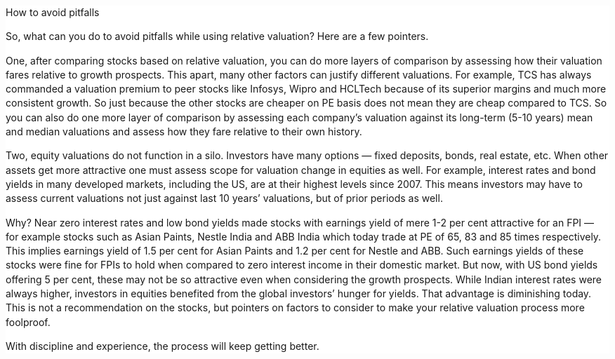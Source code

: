 How to avoid pitfalls

So, what can you do to avoid pitfalls while using relative valuation? Here are a few pointers.

One, after comparing stocks based on relative valuation, you can do more layers of comparison by assessing how their valuation fares relative to growth prospects. This apart, many other factors can justify different valuations. For example, TCS has always commanded a valuation premium to peer stocks like Infosys, Wipro and HCLTech because of its superior margins and much more consistent growth. So just because the other stocks are cheaper on PE basis does not mean they are cheap compared to TCS. So you can also do one more layer of comparison by assessing each company’s valuation against its long-term (5-10 years) mean and median valuations and assess how they fare relative to their own history.

Two, equity valuations do not function in a silo. Investors have many options — fixed deposits, bonds, real estate, etc. When other assets get more attractive one must assess scope for valuation change in equities as well. For example, interest rates and bond yields in many developed markets, including the US, are at their highest levels since 2007. This means investors may have to assess current valuations not just against last 10 years’ valuations, but of prior periods as well.

Why? Near zero interest rates and low bond yields made stocks with earnings yield of mere 1-2 per cent attractive for an FPI — for example stocks such as Asian Paints, Nestle India and ABB India which today trade at PE of 65, 83 and 85 times respectively. This implies earnings yield of 1.5 per cent for Asian Paints and 1.2 per cent for Nestle and ABB. Such earnings yields of these stocks were fine for FPIs to hold when compared to zero interest income in their domestic market. But now, with US bond yields offering 5 per cent, these may not be so attractive even when considering the growth prospects. While Indian interest rates were always higher, investors in equities benefited from the global investors’ hunger for yields. That advantage is diminishing today. This is not a recommendation on the stocks, but pointers on factors to consider to make your relative valuation process more foolproof.

With discipline and experience, the process will keep getting better.